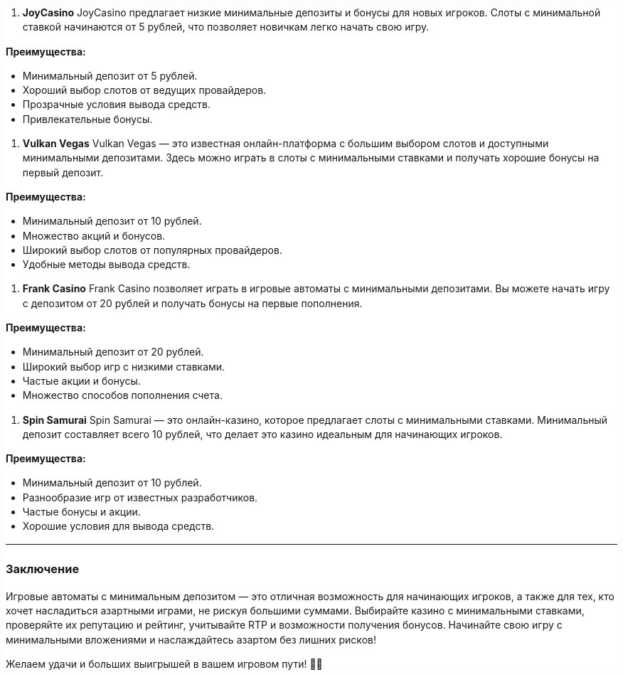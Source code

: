 1. **JoyCasino** JoyCasino предлагает низкие минимальные депозиты и бонусы для новых игроков. Слоты с минимальной ставкой начинаются от 5 рублей, что позволяет новичкам легко начать свою игру.

**Преимущества:**

* Минимальный депозит от 5 рублей.
* Хороший выбор слотов от ведущих провайдеров.
* Прозрачные условия вывода средств.
* Привлекательные бонусы.

1. **Vulkan Vegas** Vulkan Vegas — это известная онлайн-платформа с большим выбором слотов и доступными минимальными депозитами. Здесь можно играть в слоты с минимальными ставками и получать хорошие бонусы на первый депозит.

**Преимущества:**

* Минимальный депозит от 10 рублей.
* Множество акций и бонусов.
* Широкий выбор слотов от популярных провайдеров.
* Удобные методы вывода средств.

1. **Frank Casino** Frank Casino позволяет играть в игровые автоматы с минимальными депозитами. Вы можете начать игру с депозитом от 20 рублей и получать бонусы на первые пополнения.

**Преимущества:**

* Минимальный депозит от 20 рублей.
* Широкий выбор игр с низкими ставками.
* Частые акции и бонусы.
* Множество способов пополнения счета.

1. **Spin Samurai** Spin Samurai — это онлайн-казино, которое предлагает слоты с минимальными ставками. Минимальный депозит составляет всего 10 рублей, что делает это казино идеальным для начинающих игроков.

**Преимущества:**

* Минимальный депозит от 10 рублей.
* Разнообразие игр от известных разработчиков.
* Частые бонусы и акции.
* Хорошие условия для вывода средств.

***

### Заключение

Игровые автоматы с минимальным депозитом — это отличная возможность для начинающих игроков, а также для тех, кто хочет насладиться азартными играми, не рискуя большими суммами. Выбирайте казино с минимальными ставками, проверяйте их репутацию и рейтинг, учитывайте RTP и возможности получения бонусов. Начинайте свою игру с минимальными вложениями и наслаждайтесь азартом без лишних рисков!

Желаем удачи и больших выигрышей в вашем игровом пути! 🎰💸
